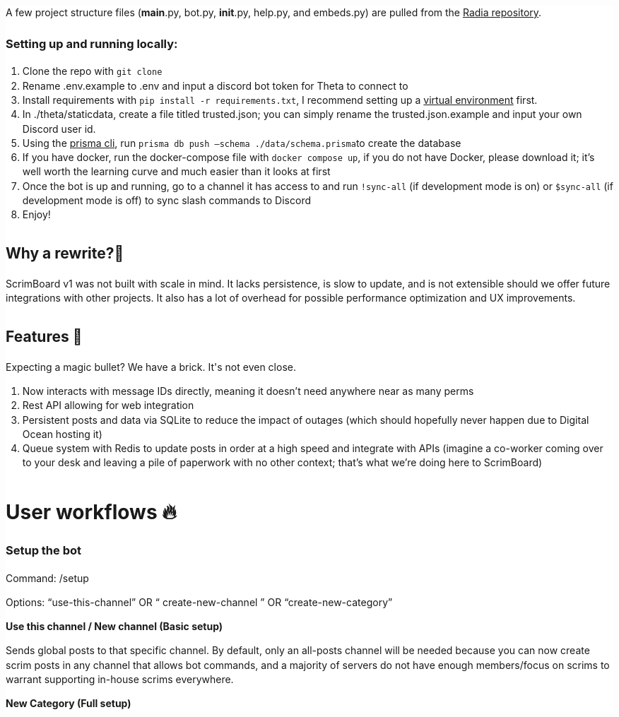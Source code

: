 A few project structure files (__main__.py, bot.py, __init__.py, help.py, and embeds.py) are pulled from the [Radia repository](https://github.com/IPLSplatoon/Radia).

### Setting up and running locally:


1. Clone the repo with `git clone`
2. Rename .env.example to .env and input a discord bot token for Theta to connect to
3. Install requirements with `pip install -r requirements.txt`, I recommend setting up a [virtual environment](https://docs.python.org/3/library/venv.html) first.
4. In ./theta/staticdata, create a file titled trusted.json; you can simply rename the trusted.json.example and input your own Discord user id.
5. Using the [prisma cli](https://www.prisma.io/docs/orm/tools/prisma-cli), run `prisma db push —schema ./data/schema.prisma`to create the database
6. If you have docker, run the docker-compose file with `docker compose up`, if you do not have Docker, please download it; it’s well worth the learning curve and much easier than it looks at first
7. Once the bot is up and running, go to a channel it has access to and run `!sync-all` (if development mode is on) or `$sync-all` (if development mode is off) to sync slash commands to Discord
8. Enjoy!

## Why a rewrite?📮

ScrimBoard v1 was not built with scale in mind. It lacks persistence, is slow to update, and is not extensible should we offer future integrations with other projects. It also has a lot of overhead for possible performance optimization and UX improvements.

## Features 🧱

Expecting a magic bullet? We have a brick. It's not even close.

1. Now interacts with message IDs directly, meaning it doesn’t need anywhere near as many perms
2. Rest API allowing for web integration
3. Persistent posts and data via SQLite to reduce the impact of outages (which should hopefully never happen due to Digital Ocean hosting it)
4. Queue system with Redis to update posts in order at a high speed and integrate with APIs (imagine a co-worker coming over to your desk and leaving a pile of paperwork with no other context; that’s what we’re doing here to ScrimBoard)

# User workflows 🔥

### Setup the bot

Command: /setup

Options: “use-this-channel” OR “ create-new-channel ” OR “create-new-category”

**Use this channel /  New channel (Basic setup)**

Sends global posts to that specific channel. By default, only an all-posts channel will be needed because you can now create scrim posts in any channel that allows bot commands, and a majority of servers do not have enough members/focus on scrims to warrant supporting in-house scrims everywhere.

**New Category (Full setup)**
